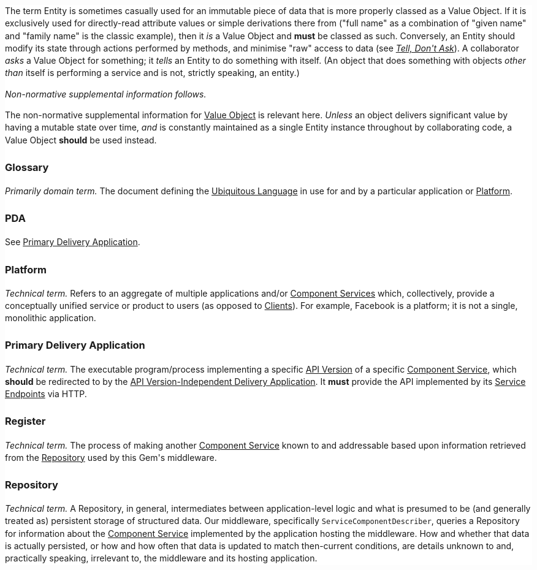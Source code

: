 The term Entity is sometimes casually used for an immutable piece of data that is more properly classed as a Value Object. If it is exclusively used for directly-read attribute values or simple derivations there from ("full name" as a combination of "given name" and "family name" is the classic example), then it *is* a Value Object and **must** be classed as such. Conversely, an Entity should modify its state through actions performed by methods, and minimise "raw" access to data (see *[Tell, Don't Ask](https://pragprog.com/articles/tell-dont-ask)*). A collaborator *asks* a Value Object for something; it *tells* an Entity to do something with itself. (An object that does something with objects *other than* itself is performing a service and is not, strictly speaking, an entity.)

*Non-normative supplemental information follows.*

The non-normative supplemental information for [Value Object](#value-object) is relevant here. *Unless* an object delivers significant value by having a mutable state over time, *and* is constantly maintained as a single Entity instance throughout by collaborating code, a Value Object **should** be used instead.

### Glossary

*Primarily domain term.* The document defining the [Ubiquitous Language](http://blog.carbonfive.com/2016/10/04/ubiquitous-language-the-joy-of-naming/) in use for and by a particular application or [Platform](#platform).

### PDA

See [Primary Delivery Application](#primary-delivery-application).

### Platform

*Technical term.* Refers to an aggregate of multiple applications and/or [Component Services](#component-service) which, collectively, provide a conceptually unified service or product to users (as opposed to [Clients](#client)). For example, Facebook is a platform; it is not a single, monolithic application.

### Primary Delivery Application

*Technical term.* The executable program/process implementing a specific [API Version](#api-version) of a specific [Component Service](#component-service), which **should** be redirected to by the [API Version-Independent Delivery Application](#api-version-independent-delivery-application). It **must** provide the API implemented by its [Service Endpoints](#service-endpoint) via HTTP.

### Register

*Technical term.* The process of making another [Component Service](#component-service) known to and addressable based upon information retrieved from the [Repository](#repository) used by this Gem's middleware.

### Repository

*Technical term.* A Repository, in general, intermediates between application-level logic and what is presumed to be (and generally treated as) persistent storage of structured data. Our middleware, specifically `ServiceComponentDescriber`, queries a Repository for information about the [Component Service](#component-service) implemented by the application hosting the middleware. How and whether that data is actually persisted, or how and how often that data is updated to match then-current conditions, are details unknown to and, practically speaking, irrelevant to, the middleware and its hosting application.
